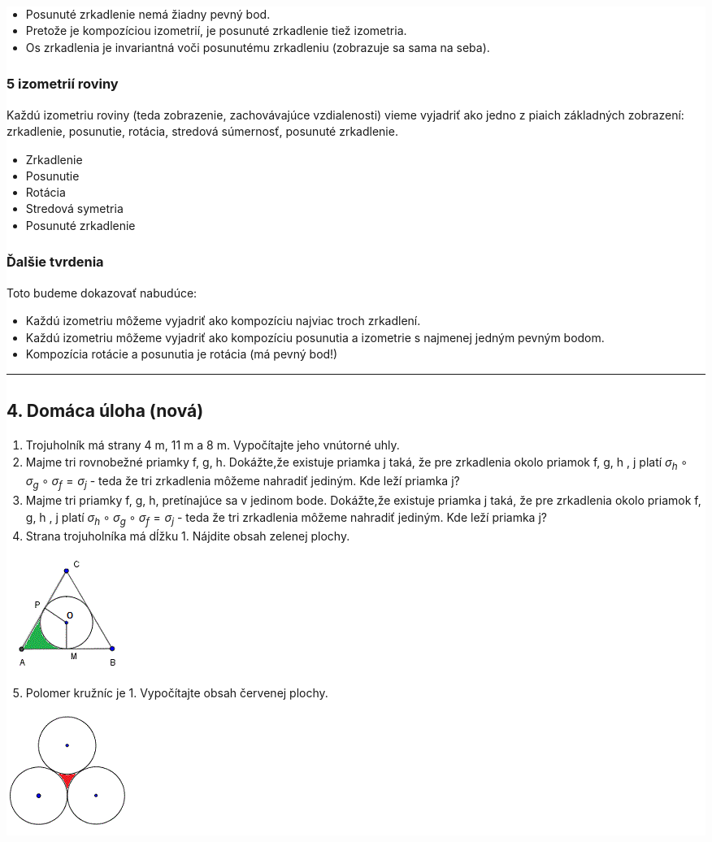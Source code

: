 - Posunuté zrkadlenie nemá žiadny pevný bod. 
- Pretože je kompozíciou izometrií, je posunuté zrkadlenie tiež izometria.
- Os zrkadlenia je invariantná voči posunutému zrkadleniu (zobrazuje sa sama na seba).

### 5 izometrií roviny

Každú izometriu roviny (teda zobrazenie, zachovávajúce vzdialenosti) vieme vyjadriť ako jedno z piaich základných zobrazení: zrkadlenie, posunutie, rotácia, stredová súmernosť, posunuté zrkadlenie. 

- Zrkadlenie
- Posunutie
- Rotácia
- Stredová symetria
- Posunuté zrkadlenie

### Ďalšie tvrdenia

Toto budeme dokazovať nabudúce:

- Každú izometriu môžeme vyjadriť ako kompozíciu najviac troch zrkadlení. 
- Každú izometriu môžeme vyjadriť ako kompozíciu posunutia a izometrie s najmenej jedným pevným bodom.
- Kompozícia rotácie a posunutia je rotácia (má pevný bod!)



---



## 4. Domáca úloha (nová)





1. Trojuholník má strany 4 m, 11 m a 8 m. Vypočítajte jeho vnútorné uhly. 
2. Majme tri rovnobežné priamky f, g, h. Dokážte,že existuje priamka j taká, že pre zrkadlenia okolo priamok f, g, h , j platí $\sigma_h \circ \sigma_g \circ \sigma_f = \sigma_j$ - teda že tri zrkadlenia môžeme nahradiť jediným. Kde leží priamka j?
3. Majme tri priamky f, g, h, pretínajúce sa v jedinom bode. Dokážte,že existuje priamka j taká, že pre zrkadlenia okolo priamok f, g, h , j platí $\sigma_h \circ \sigma_g \circ \sigma_f = \sigma_j$ - teda že tri zrkadlenia môžeme nahradiť jediným. Kde leží priamka j?
4. Strana trojuholníka má dĺžku 1. Nájdite obsah zelenej plochy. 

![equilateral_triangle3](img\equilateral_triangle3.gif)

5. Polomer kružníc je 1. Vypočítajte obsah červenej plochy.

![equilateral_triangle6](img\three_circles.png)
